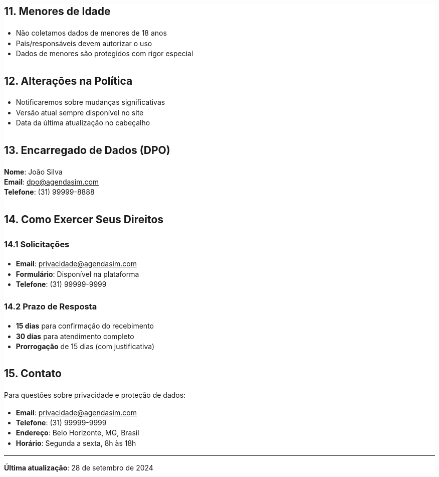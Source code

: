 ## **11. Menores de Idade**

- Não coletamos dados de menores de 18 anos
- Pais/responsáveis devem autorizar o uso
- Dados de menores são protegidos com rigor especial

## **12. Alterações na Política**

- Notificaremos sobre mudanças significativas
- Versão atual sempre disponível no site
- Data da última atualização no cabeçalho

## **13. Encarregado de Dados (DPO)**

**Nome**: João Silva  
**Email**: dpo@agendasim.com  
**Telefone**: (31) 99999-8888

## **14. Como Exercer Seus Direitos**

### **14.1 Solicitações**
- **Email**: privacidade@agendasim.com
- **Formulário**: Disponível na plataforma
- **Telefone**: (31) 99999-9999

### **14.2 Prazo de Resposta**
- **15 dias** para confirmação do recebimento
- **30 dias** para atendimento completo
- **Prorrogação** de 15 dias (com justificativa)

## **15. Contato**

Para questões sobre privacidade e proteção de dados:

- **Email**: privacidade@agendasim.com
- **Telefone**: (31) 99999-9999
- **Endereço**: Belo Horizonte, MG, Brasil
- **Horário**: Segunda a sexta, 8h às 18h

---

**Última atualização**: 28 de setembro de 2024
